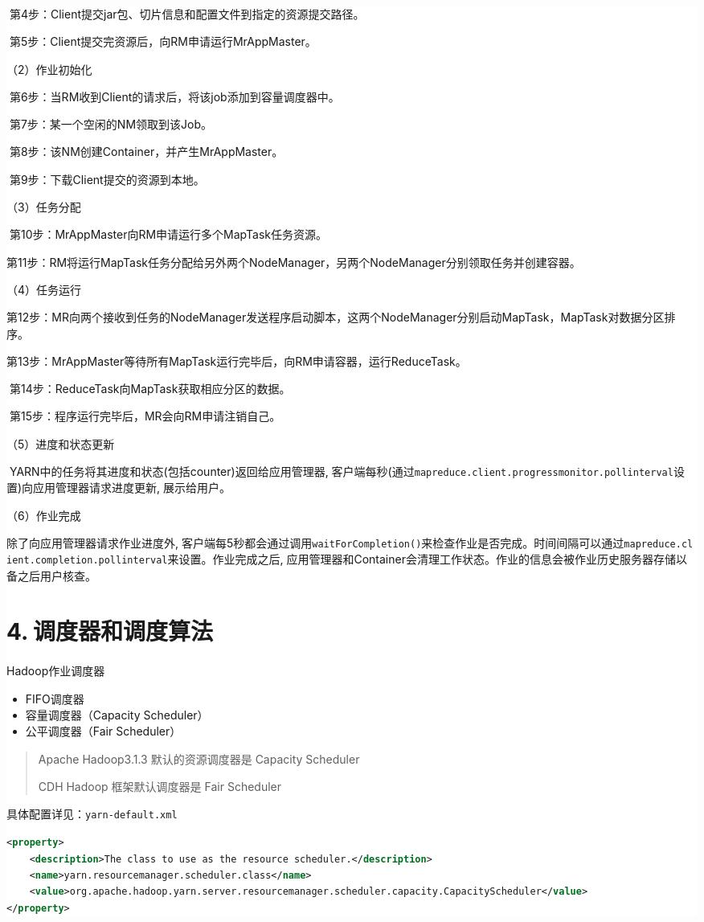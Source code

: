 ​	第4步：Client提交jar包、切片信息和配置文件到指定的资源提交路径。

​	第5步：Client提交完资源后，向RM申请运行MrAppMaster。

（2）作业初始化

​	第6步：当RM收到Client的请求后，将该job添加到容量调度器中。

​	第7步：某一个空闲的NM领取到该Job。

​	第8步：该NM创建Container，并产生MrAppMaster。

​	第9步：下载Client提交的资源到本地。

（3）任务分配

​	第10步：MrAppMaster向RM申请运行多个MapTask任务资源。

​	第11步：RM将运行MapTask任务分配给另外两个NodeManager，另两个NodeManager分别领取任务并创建容器。

（4）任务运行

​	第12步：MR向两个接收到任务的NodeManager发送程序启动脚本，这两个NodeManager分别启动MapTask，MapTask对数据分区排序。

​	第13步：MrAppMaster等待所有MapTask运行完毕后，向RM申请容器，运行ReduceTask。

​	第14步：ReduceTask向MapTask获取相应分区的数据。

​	第15步：程序运行完毕后，MR会向RM申请注销自己。

（5）进度和状态更新

​	YARN中的任务将其进度和状态(包括counter)返回给应用管理器, 客户端每秒(通过`mapreduce.client.progressmonitor.pollinterval`设置)向应用管理器请求进度更新, 展示给用户。

（6）作业完成

除了向应用管理器请求作业进度外, 客户端每5秒都会通过调用`waitForCompletion()`来检查作业是否完成。时间间隔可以通过`mapreduce.client.completion.pollinterval`来设置。作业完成之后, 应用管理器和Container会清理工作状态。作业的信息会被作业历史服务器存储以备之后用户核查。

# 4. 调度器和调度算法

Hadoop作业调度器

+ FIFO调度器
+ 容量调度器（Capacity Scheduler）
+ 公平调度器（Fair Scheduler）

> Apache Hadoop3.1.3 默认的资源调度器是 Capacity Scheduler
>
> CDH Hadoop 框架默认调度器是 Fair Scheduler

具体配置详见：`yarn-default.xml`

```xml
<property>
    <description>The class to use as the resource scheduler.</description>
    <name>yarn.resourcemanager.scheduler.class</name>
	<value>org.apache.hadoop.yarn.server.resourcemanager.scheduler.capacity.CapacityScheduler</value>
</property>
```
